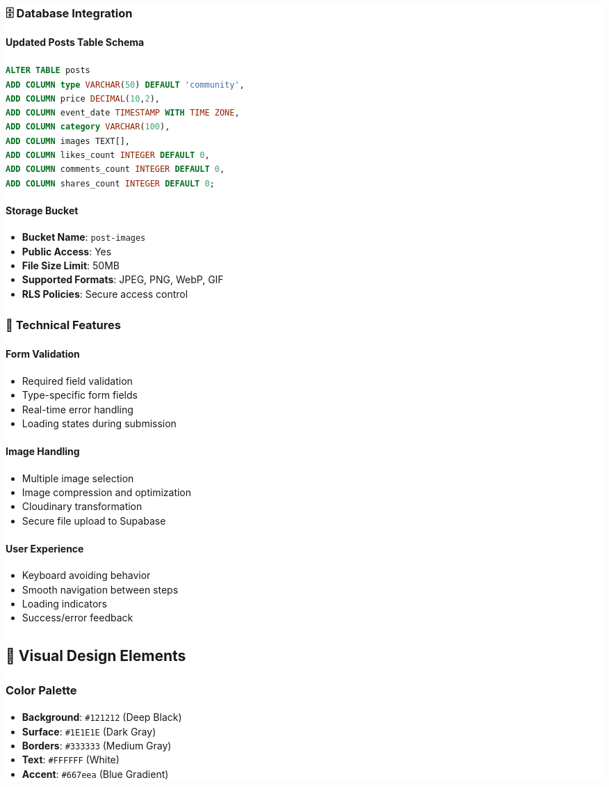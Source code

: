 ### 🗄️ **Database Integration**

#### **Updated Posts Table Schema**
```sql
ALTER TABLE posts 
ADD COLUMN type VARCHAR(50) DEFAULT 'community',
ADD COLUMN price DECIMAL(10,2),
ADD COLUMN event_date TIMESTAMP WITH TIME ZONE,
ADD COLUMN category VARCHAR(100),
ADD COLUMN images TEXT[],
ADD COLUMN likes_count INTEGER DEFAULT 0,
ADD COLUMN comments_count INTEGER DEFAULT 0,
ADD COLUMN shares_count INTEGER DEFAULT 0;
```

#### **Storage Bucket**
- **Bucket Name**: `post-images`
- **Public Access**: Yes
- **File Size Limit**: 50MB
- **Supported Formats**: JPEG, PNG, WebP, GIF
- **RLS Policies**: Secure access control

### 🔧 **Technical Features**

#### **Form Validation**
- Required field validation
- Type-specific form fields
- Real-time error handling
- Loading states during submission

#### **Image Handling**
- Multiple image selection
- Image compression and optimization
- Cloudinary transformation
- Secure file upload to Supabase

#### **User Experience**
- Keyboard avoiding behavior
- Smooth navigation between steps
- Loading indicators
- Success/error feedback

## 🎨 **Visual Design Elements**

### **Color Palette**
- **Background**: `#121212` (Deep Black)
- **Surface**: `#1E1E1E` (Dark Gray)
- **Borders**: `#333333` (Medium Gray)
- **Text**: `#FFFFFF` (White)
- **Accent**: `#667eea` (Blue Gradient)
